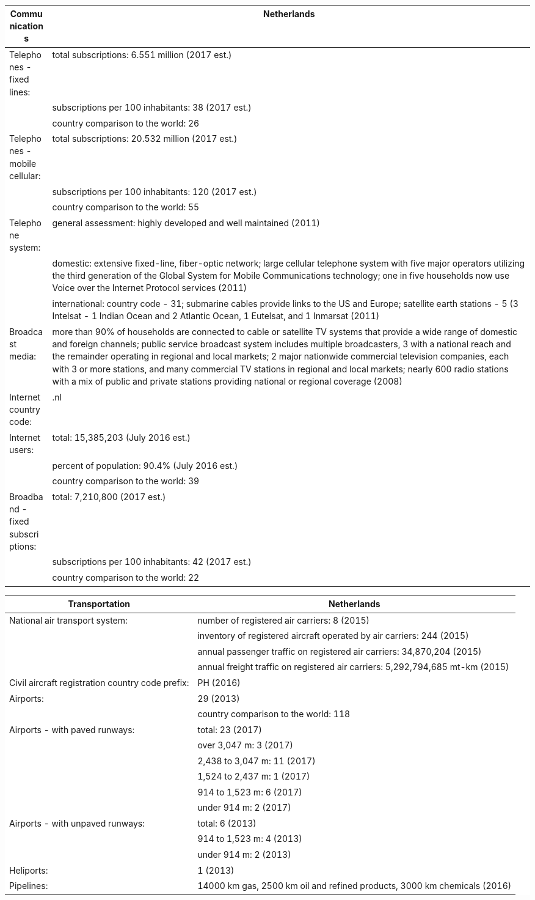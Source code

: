 | Communications | Netherlands |
| --- | --- |
| Telephones - fixed lines: | total subscriptions: 6.551 million (2017 est.) |
| | subscriptions per 100 inhabitants: 38 (2017 est.) |
| | country comparison to the world: 26 |
| Telephones - mobile cellular: | total subscriptions: 20.532 million (2017 est.) |
| | subscriptions per 100 inhabitants: 120 (2017 est.) |
| | country comparison to the world: 55 |
| Telephone system: | general assessment: highly developed and well maintained (2011) |
| | domestic: extensive fixed-line, fiber-optic network; large cellular telephone system with five major operators utilizing the third generation of the Global System for Mobile Communications technology; one in five households now use Voice over the Internet Protocol services (2011) |
| | international: country code - 31; submarine cables provide links to the US and Europe; satellite earth stations - 5 (3 Intelsat - 1 Indian Ocean and 2 Atlantic Ocean, 1 Eutelsat, and 1 Inmarsat (2011) |
| Broadcast media: | more than 90% of households are connected to cable or satellite TV systems that provide a wide range of domestic and foreign channels; public service broadcast system includes multiple broadcasters, 3 with a national reach and the remainder operating in regional and local markets; 2 major nationwide commercial television companies, each with 3 or more stations, and many commercial TV stations in regional and local markets; nearly 600 radio stations with a mix of public and private stations providing national or regional coverage (2008) |
| Internet country code: | .nl |
| Internet users: | total: 15,385,203 (July 2016 est.) |
| | percent of population: 90.4% (July 2016 est.) |
| | country comparison to the world: 39 |
| Broadband - fixed subscriptions: | total: 7,210,800 (2017 est.) |
| | subscriptions per 100 inhabitants: 42 (2017 est.) |
| | country comparison to the world: 22 |

| Transportation | Netherlands |
| --- | --- |
| National air transport system: | number of registered air carriers: 8 (2015) |
| | inventory of registered aircraft operated by air carriers: 244 (2015) |
| | annual passenger traffic on registered air carriers: 34,870,204 (2015) |
| | annual freight traffic on registered air carriers: 5,292,794,685 mt-km (2015) |
| Civil aircraft registration country code prefix: | PH (2016) |
| Airports: | 29 (2013) |
| | country comparison to the world: 118 |
| Airports - with paved runways: | total: 23 (2017) |
| | over 3,047 m: 3 (2017) |
| | 2,438 to 3,047 m: 11 (2017) |
| | 1,524 to 2,437 m: 1 (2017) |
| | 914 to 1,523 m: 6 (2017) |
| | under 914 m: 2 (2017) |
| Airports - with unpaved runways: | total: 6 (2013) |
| | 914 to 1,523 m: 4 (2013) |
| | under 914 m: 2 (2013) |
| Heliports: | 1 (2013) |
| Pipelines: | 14000 km gas, 2500 km oil and refined products, 3000 km chemicals (2016) |